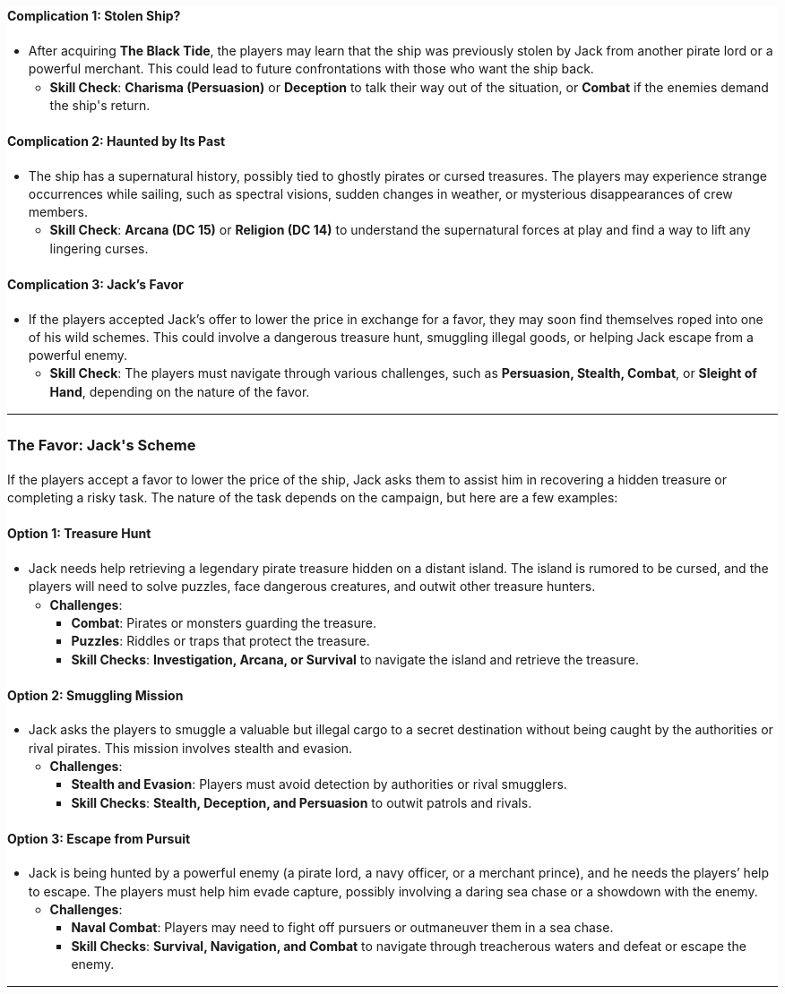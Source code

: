 #### **Complication 1: Stolen Ship?**

- After acquiring **The Black Tide**, the players may learn that the ship was previously stolen by Jack from another pirate lord or a powerful merchant. This could lead to future confrontations with those who want the ship back.
    - **Skill Check**: **Charisma (Persuasion)** or **Deception** to talk their way out of the situation, or **Combat** if the enemies demand the ship's return.

#### **Complication 2: Haunted by Its Past**

- The ship has a supernatural history, possibly tied to ghostly pirates or cursed treasures. The players may experience strange occurrences while sailing, such as spectral visions, sudden changes in weather, or mysterious disappearances of crew members.
    - **Skill Check**: **Arcana (DC 15)** or **Religion (DC 14)** to understand the supernatural forces at play and find a way to lift any lingering curses.

#### **Complication 3: Jack’s Favor**

- If the players accepted Jack’s offer to lower the price in exchange for a favor, they may soon find themselves roped into one of his wild schemes. This could involve a dangerous treasure hunt, smuggling illegal goods, or helping Jack escape from a powerful enemy.
    - **Skill Check**: The players must navigate through various challenges, such as **Persuasion, Stealth, Combat**, or **Sleight of Hand**, depending on the nature of the favor.

---

### **The Favor: Jack's Scheme**

If the players accept a favor to lower the price of the ship, Jack asks them to assist him in recovering a hidden treasure or completing a risky task. The nature of the task depends on the campaign, but here are a few examples:

#### **Option 1: Treasure Hunt**

- Jack needs help retrieving a legendary pirate treasure hidden on a distant island. The island is rumored to be cursed, and the players will need to solve puzzles, face dangerous creatures, and outwit other treasure hunters.
    - **Challenges**:
        - **Combat**: Pirates or monsters guarding the treasure.
        - **Puzzles**: Riddles or traps that protect the treasure.
        - **Skill Checks**: **Investigation, Arcana, or Survival** to navigate the island and retrieve the treasure.

#### **Option 2: Smuggling Mission**

- Jack asks the players to smuggle a valuable but illegal cargo to a secret destination without being caught by the authorities or rival pirates. This mission involves stealth and evasion.
    - **Challenges**:
        - **Stealth and Evasion**: Players must avoid detection by authorities or rival smugglers.
        - **Skill Checks**: **Stealth, Deception, and Persuasion** to outwit patrols and rivals.

#### **Option 3: Escape from Pursuit**

- Jack is being hunted by a powerful enemy (a pirate lord, a navy officer, or a merchant prince), and he needs the players’ help to escape. The players must help him evade capture, possibly involving a daring sea chase or a showdown with the enemy.
    - **Challenges**:
        - **Naval Combat**: Players may need to fight off pursuers or outmaneuver them in a sea chase.
        - **Skill Checks**: **Survival, Navigation, and Combat** to navigate through treacherous waters and defeat or escape the enemy.

---